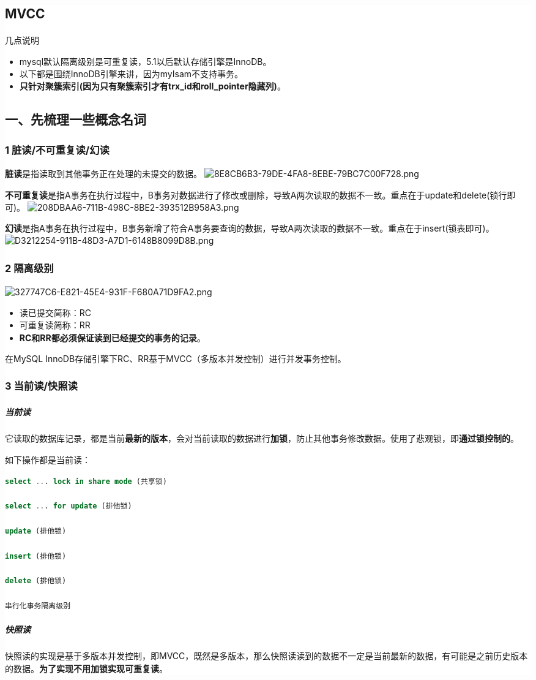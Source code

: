 ## MVCC
几点说明
* mysql默认隔离级别是可重复读，5.1以后默认存储引擎是InnoDB。
* 以下都是围绕InnoDB引擎来讲，因为myIsam不支持事务。
* **只针对聚簇索引(因为只有聚簇索引才有trx_id和roll_pointer隐藏列)**。

## 一、先梳理一些概念名词
### 1 脏读/不可重复读/幻读

**脏读**是指读取到其他事务正在处理的未提交的数据。
![8E8CB6B3-79DE-4FA8-8EBE-79BC7C00F728.png](https://pic.imgdb.cn/item/618ce4c42ab3f51d916e303f.png)

**不可重复读**是指A事务在执行过程中，B事务对数据进行了修改或删除，导致A两次读取的数据不一致。重点在于update和delete(锁行即可)。
![208DBAA6-711B-498C-8BE2-393512B958A3.png](https://pic.imgdb.cn/item/618ce5082ab3f51d916e4a02.png)

**幻读**是指A事务在执行过程中，B事务新增了符合A事务要查询的数据，导致A两次读取的数据不一致。重点在于insert(锁表即可)。
![D3212254-911B-48D3-A7D1-6148B8099D8B.png](https://pic.imgdb.cn/item/618ce5722ab3f51d916e7470.png)

### 2 隔离级别
![327747C6-E821-45E4-931F-F680A71D9FA2.png](https://pic.imgdb.cn/item/618ce5b22ab3f51d916e8b10.png)

* 读已提交简称：RC
* 可重复读简称：RR
* **RC和RR都必须保证读到已经提交的事务的记录**。

在MySQL InnoDB存储引擎下RC、RR基于MVCC（多版本并发控制）进行并发事务控制。

### 3 当前读/快照读
##### 当前读
它读取的数据库记录，都是当前**最新的版本**，会对当前读取的数据进行**加锁**，防止其他事务修改数据。使用了悲观锁，即**通过锁控制的**。

如下操作都是当前读：

```sql
select ... lock in share mode (共享锁)

select ... for update (排他锁)

update (排他锁)

insert (排他锁)

delete (排他锁)

串行化事务隔离级别
```

##### 快照读
快照读的实现是基于多版本并发控制，即MVCC，既然是多版本，那么快照读读到的数据不一定是当前最新的数据，有可能是之前历史版本的数据。**为了实现不用加锁实现可重复读**。

